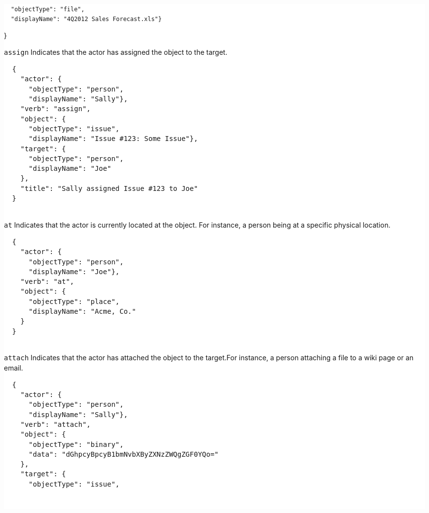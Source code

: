       "objectType": "file", 
      "displayName": "4Q2012 Sales Forecast.xls"}
  }
      </pre>
    </td>
  </tr>
  <tr>
    <td align="center"><tt>assign</tt></td>
    <td>Indicates that the actor has assigned the object to the target.</td>
    <td>
      <pre>
  {
    "actor": {
      "objectType": "person", 
      "displayName": "Sally"},
    "verb": "assign",
    "object": {
      "objectType": "issue", 
      "displayName": "Issue #123: Some Issue"},
    "target": {
      "objectType": "person",
      "displayName": "Joe"
    },
    "title": "Sally assigned Issue #123 to Joe"
  }
      </pre>
    </td>
  </tr>
  <tr>
    <td align="center"><tt>at</tt></td>
    <td>Indicates that the actor is currently located at the object. For instance, a person being at a specific physical location.</td>
    <td>
      <pre>
  {
    "actor": {
      "objectType": "person", 
      "displayName": "Joe"},
    "verb": "at",
    "object": {
      "objectType": "place",
      "displayName": "Acme, Co."
    }
  }
      </pre>
    </td>
  </tr>
  <tr>
    <td align="center"><tt>attach</tt></td>
    <td>Indicates that the actor has attached the object to the target.For instance, a person attaching a file to a wiki page or an email.</td>
    <td>
      <pre>
  {
    "actor": {
      "objectType": "person", 
      "displayName": "Sally"},
    "verb": "attach",
    "object": {
      "objectType": "binary",
      "data": "dGhpcyBpcyB1bmNvbXByZXNzZWQgZGF0YQo="
    },
    "target": {
      "objectType": "issue",